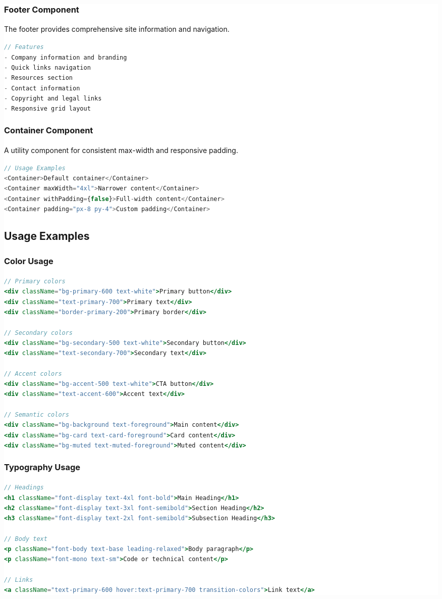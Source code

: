 ### Footer Component

The footer provides comprehensive site information and navigation.

```typescript
// Features
- Company information and branding
- Quick links navigation
- Resources section
- Contact information
- Copyright and legal links
- Responsive grid layout
```

### Container Component

A utility component for consistent max-width and responsive padding.

```typescript
// Usage Examples
<Container>Default container</Container>
<Container maxWidth="4xl">Narrower content</Container>
<Container withPadding={false}>Full-width content</Container>
<Container padding="px-8 py-4">Custom padding</Container>
```

## Usage Examples

### Color Usage

```jsx
// Primary colors
<div className="bg-primary-600 text-white">Primary button</div>
<div className="text-primary-700">Primary text</div>
<div className="border-primary-200">Primary border</div>

// Secondary colors
<div className="bg-secondary-500 text-white">Secondary button</div>
<div className="text-secondary-700">Secondary text</div>

// Accent colors
<div className="bg-accent-500 text-white">CTA button</div>
<div className="text-accent-600">Accent text</div>

// Semantic colors
<div className="bg-background text-foreground">Main content</div>
<div className="bg-card text-card-foreground">Card content</div>
<div className="bg-muted text-muted-foreground">Muted content</div>
```

### Typography Usage

```jsx
// Headings
<h1 className="font-display text-4xl font-bold">Main Heading</h1>
<h2 className="font-display text-3xl font-semibold">Section Heading</h2>
<h3 className="font-display text-2xl font-semibold">Subsection Heading</h3>

// Body text
<p className="font-body text-base leading-relaxed">Body paragraph</p>
<p className="font-mono text-sm">Code or technical content</p>

// Links
<a className="text-primary-600 hover:text-primary-700 transition-colors">Link text</a>
```
